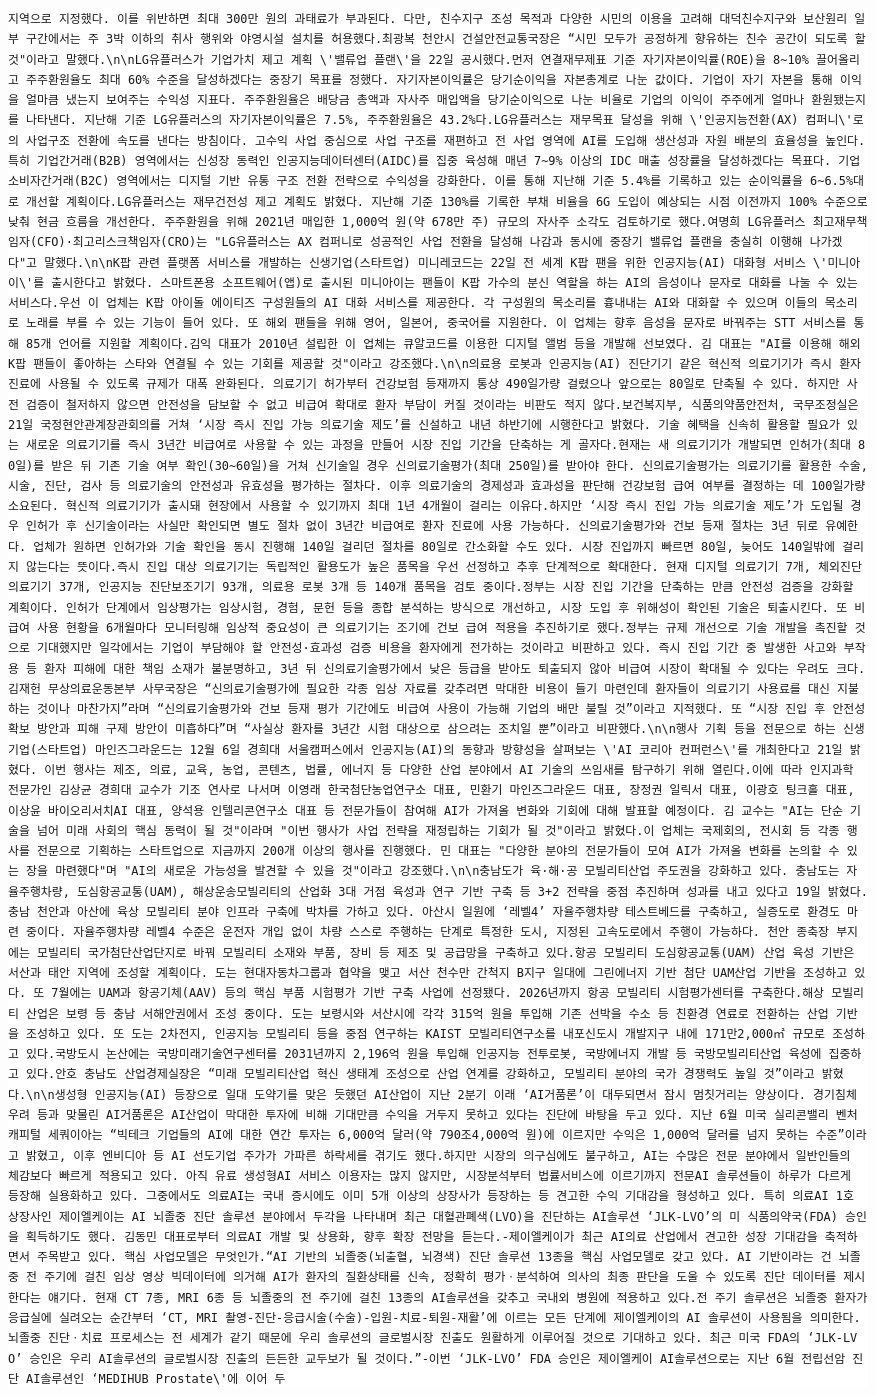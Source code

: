   ```text
지역으로 지정했다. 이를 위반하면 최대 300만 원의 과태료가 부과된다. 다만, 친수지구 조성 목적과 다양한 시민의 이용을 고려해 대덕친수지구와 보산원리 일부 구간에서는 주 3박 이하의 취사 행위와 야영시설 설치를 허용했다.최광복 천안시 건설안전교통국장은 “시민 모두가 공정하게 향유하는 친수 공간이 되도록 할 것"이라고 말했다.\n\nLG유플러스가 기업가치 제고 계획 \'밸류업 플랜\'을 22일 공시했다.먼저 연결재무제표 기준 자기자본이익률(ROE)을 8~10% 끌어올리고 주주환원율도 최대 60% 수준을 달성하겠다는 중장기 목표를 정했다. 자기자본이익률은 당기순이익을 자본총계로 나눈 값이다. 기업이 자기 자본을 통해 이익을 얼마큼 냈는지 보여주는 수익성 지표다. 주주환원율은 배당금 총액과 자사주 매입액을 당기순이익으로 나눈 비율로 기업의 이익이 주주에게 얼마나 환원됐는지를 나타낸다. 지난해 기준 LG유플러스의 자기자본이익률은 7.5%, 주주환원율은 43.2%다.LG유플러스는 재무목표 달성을 위해 \'인공지능전환(AX) 컴퍼니\'로의 사업구조 전환에 속도를 낸다는 방침이다. 고수익 사업 중심으로 사업 구조를 재편하고 전 사업 영역에 AI를 도입해 생산성과 자원 배분의 효율성을 높인다.특히 기업간거래(B2B) 영역에서는 신성장 동력인 인공지능데이터센터(AIDC)를 집중 육성해 매년 7~9% 이상의 IDC 매출 성장률을 달성하겠다는 목표다. 기업소비자간거래(B2C) 영역에서는 디지털 기반 유통 구조 전환 전략으로 수익성을 강화한다. 이를 통해 지난해 기준 5.4%를 기록하고 있는 순이익률을 6~6.5%대로 개선할 계획이다.LG유플러스는 재무건전성 제고 계획도 밝혔다. 지난해 기준 130%를 기록한 부채 비율을 6G 도입이 예상되는 시점 이전까지 100% 수준으로 낮춰 현금 흐름을 개선한다. 주주환원을 위해 2021년 매입한 1,000억 원(약 678만 주) 규모의 자사주 소각도 검토하기로 했다.여명희 LG유플러스 최고재무책임자(CFO)·최고리스크책임자(CRO)는 "LG유플러스는 AX 컴퍼니로 성공적인 사업 전환을 달성해 나감과 동시에 중장기 밸류업 플랜을 충실히 이행해 나가겠다"고 말했다.\n\nK팝 관련 플랫폼 서비스를 개발하는 신생기업(스타트업) 미니레코드는 22일 전 세계 K팝 팬을 위한 인공지능(AI) 대화형 서비스 \'미니아이\'를 출시한다고 밝혔다. 스마트폰용 소프트웨어(앱)로 출시된 미니아이는 팬들이 K팝 가수의 분신 역할을 하는 AI의 음성이나 문자로 대화를 나눌 수 있는 서비스다.우선 이 업체는 K팝 아이돌 에이티즈 구성원들의 AI 대화 서비스를 제공한다. 각 구성원의 목소리를 흉내내는 AI와 대화할 수 있으며 이들의 목소리로 노래를 부를 수 있는 기능이 들어 있다. 또 해외 팬들을 위해 영어, 일본어, 중국어를 지원한다. 이 업체는 향후 음성을 문자로 바꿔주는 STT 서비스를 통해 85개 언어를 지원할 계획이다.김익 대표가 2010년 설립한 이 업체는 큐알코드를 이용한 디지털 앨범 등을 개발해 선보였다. 김 대표는 "AI를 이용해 해외 K팝 팬들이 좋아하는 스타와 연결될 수 있는 기회를 제공할 것"이라고 강조했다.\n\n의료용 로봇과 인공지능(AI) 진단기기 같은 혁신적 의료기기가 즉시 환자 진료에 사용될 수 있도록 규제가 대폭 완화된다. 의료기기 허가부터 건강보험 등재까지 통상 490일가량 걸렸으나 앞으로는 80일로 단축될 수 있다. 하지만 사전 검증이 철저하지 않으면 안전성을 담보할 수 없고 비급여 확대로 환자 부담이 커질 것이라는 비판도 적지 않다.보건복지부, 식품의약품안전처, 국무조정실은 21일 국정현안관계장관회의를 거쳐 ‘시장 즉시 진입 가능 의료기술 제도’를 신설하고 내년 하반기에 시행한다고 밝혔다. 기술 혜택을 신속히 활용할 필요가 있는 새로운 의료기기를 즉시 3년간 비급여로 사용할 수 있는 과정을 만들어 시장 진입 기간을 단축하는 게 골자다.현재는 새 의료기기가 개발되면 인허가(최대 80일)를 받은 뒤 기존 기술 여부 확인(30~60일)을 거쳐 신기술일 경우 신의료기술평가(최대 250일)를 받아야 한다. 신의료기술평가는 의료기기를 활용한 수술, 시술, 진단, 검사 등 의료기술의 안전성과 유효성을 평가하는 절차다. 이후 의료기술의 경제성과 효과성을 판단해 건강보험 급여 여부를 결정하는 데 100일가량 소요된다. 혁신적 의료기기가 출시돼 현장에서 사용할 수 있기까지 최대 1년 4개월이 걸리는 이유다.하지만 ‘시장 즉시 진입 가능 의료기술 제도’가 도입될 경우 인허가 후 신기술이라는 사실만 확인되면 별도 절차 없이 3년간 비급여로 환자 진료에 사용 가능하다. 신의료기술평가와 건보 등재 절차는 3년 뒤로 유예한다. 업체가 원하면 인허가와 기술 확인을 동시 진행해 140일 걸리던 절차를 80일로 간소화할 수도 있다. 시장 진입까지 빠르면 80일, 늦어도 140일밖에 걸리지 않는다는 뜻이다.즉시 진입 대상 의료기기는 독립적인 활용도가 높은 품목을 우선 선정하고 추후 단계적으로 확대한다. 현재 디지털 의료기기 7개, 체외진단 의료기기 37개, 인공지능 진단보조기기 93개, 의료용 로봇 3개 등 140개 품목을 검토 중이다.정부는 시장 진입 기간을 단축하는 만큼 안전성 검증을 강화할 계획이다. 인허가 단계에서 임상평가는 임상시험, 경험, 문헌 등을 종합 분석하는 방식으로 개선하고, 시장 도입 후 위해성이 확인된 기술은 퇴출시킨다. 또 비급여 사용 현황을 6개월마다 모니터링해 임상적 중요성이 큰 의료기기는 조기에 건보 급여 적용을 추진하기로 했다.정부는 규제 개선으로 기술 개발을 촉진할 것으로 기대했지만 일각에서는 기업이 부담해야 할 안전성·효과성 검증 비용을 환자에게 전가하는 것이라고 비판하고 있다. 즉시 진입 기간 중 발생한 사고와 부작용 등 환자 피해에 대한 책임 소재가 불분명하고, 3년 뒤 신의료기술평가에서 낮은 등급을 받아도 퇴출되지 않아 비급여 시장이 확대될 수 있다는 우려도 크다.김재헌 무상의료운동본부 사무국장은 “신의료기술평가에 필요한 각종 임상 자료를 갖추려면 막대한 비용이 들기 마련인데 환자들이 의료기기 사용료를 대신 지불하는 것이나 마찬가지”라며 “신의료기술평가와 건보 등재 평가 기간에도 비급여 사용이 가능해 기업의 배만 불릴 것”이라고 지적했다. 또 “시장 진입 후 안전성 확보 방안과 피해 구제 방안이 미흡하다”며 “사실상 환자를 3년간 시험 대상으로 삼으려는 조치일 뿐”이라고 비판했다.\n\n행사 기획 등을 전문으로 하는 신생기업(스타트업) 마인즈그라운드는 12월 6일 경희대 서울캠퍼스에서 인공지능(AI)의 동향과 방향성을 살펴보는 \'AI 코리아 컨퍼런스\'를 개최한다고 21일 밝혔다. 이번 행사는 제조, 의료, 교육, 농업, 콘텐츠, 법률, 에너지 등 다양한 산업 분야에서 AI 기술의 쓰임새를 탐구하기 위해 열린다.이에 따라 인지과학 전문가인 김상균 경희대 교수가 기조 연사로 나서며 이영래 한국첨단농업연구소 대표, 민환기 마인즈그라운드 대표, 장정권 일릭서 대표, 이광호 팅크홀 대표, 이상윤 바이오리서치AI 대표, 양석용 인텔리콘연구소 대표 등 전문가들이 참여해 AI가 가져올 변화와 기회에 대해 발표할 예정이다. 김 교수는 "AI는 단순 기술을 넘어 미래 사회의 핵심 동력이 될 것"이라며 "이번 행사가 사업 전략을 재정립하는 기회가 될 것"이라고 밝혔다.이 업체는 국제회의, 전시회 등 각종 행사를 전문으로 기획하는 스타트업으로 지금까지 200개 이상의 행사를 진행했다. 민 대표는 "다양한 분야의 전문가들이 모여 AI가 가져올 변화를 논의할 수 있는 장을 마련했다"며 "AI의 새로운 가능성을 발견할 수 있을 것"이라고 강조했다.\n\n충남도가 육·해·공 모빌리티산업 주도권을 강화하고 있다. 충남도는 자율주행차량, 도심항공교통(UAM), 해상운송모빌리티의 산업화 3대 거점 육성과 연구 기반 구축 등 3+2 전략을 중점 추진하며 성과를 내고 있다고 19일 밝혔다.충남 천안과 아산에 육상 모빌리티 분야 인프라 구축에 박차를 가하고 있다. 아산시 일원에 ‘레벨4’ 자율주행차량 테스트베드를 구축하고, 실증도로 환경도 마련 중이다. 자율주행차량 레벨4 수준은 운전자 개입 없이 차량 스스로 주행하는 단계로 특정한 도시, 지정된 고속도로에서 주행이 가능하다. 천안 종축장 부지에는 모빌리티 국가첨단산업단지로 바꿔 모빌리티 소재와 부품, 장비 등 제조 및 공급망을 구축하고 있다.항공 모빌리티 도심항공교통(UAM) 산업 육성 기반은 서산과 태안 지역에 조성할 계획이다. 도는 현대자동차그룹과 협약을 맺고 서산 천수만 간척지 B지구 일대에 그린에너지 기반 첨단 UAM산업 기반을 조성하고 있다. 또 7월에는 UAM과 항공기체(AAV) 등의 핵심 부품 시험평가 기반 구축 사업에 선정됐다. 2026년까지 항공 모빌리티 시험평가센터를 구축한다.해상 모빌리티 산업은 보령 등 충남 서해안권에서 조성 중이다. 도는 보령시와 서산시에 각각 315억 원을 투입해 기존 선박을 수소 등 친환경 연료로 전환하는 산업 기반을 조성하고 있다. 또 도는 2차전지, 인공지능 모빌리티 등을 중점 연구하는 KAIST 모빌리티연구소를 내포신도시 개발지구 내에 171만2,000㎡ 규모로 조성하고 있다.국방도시 논산에는 국방미래기술연구센터를 2031년까지 2,196억 원을 투입해 인공지능 전투로봇, 국방에너지 개발 등 국방모빌리티산업 육성에 집중하고 있다.안호 충남도 산업경제실장은 “미래 모빌리티산업 혁신 생태계 조성으로 산업 연계를 강화하고, 모빌리티 분야의 국가 경쟁력도 높일 것”이라고 밝혔다.\n\n생성형 인공지능(AI) 등장으로 일대 도약기를 맞은 듯했던 AI산업이 지난 2분기 이래 ‘AI거품론’이 대두되면서 잠시 멈칫거리는 양상이다. 경기침체 우려 등과 맞물린 AI거품론은 AI산업이 막대한 투자에 비해 기대만큼 수익을 거두지 못하고 있다는 진단에 바탕을 두고 있다. 지난 6월 미국 실리콘밸리 벤처캐피털 세쿼이아는 “빅테크 기업들의 AI에 대한 연간 투자는 6,000억 달러(약 790조4,000억 원)에 이르지만 수익은 1,000억 달러를 넘지 못하는 수준”이라고 밝혔고, 이후 엔비디아 등 AI 선도기업 주가가 가파른 하락세를 겪기도 했다.하지만 시장의 의구심에도 불구하고, AI는 수많은 전문 분야에서 일반인들의 체감보다 빠르게 적용되고 있다. 아직 유료 생성형AI 서비스 이용자는 많지 않지만, 시장분석부터 법률서비스에 이르기까지 전문AI 솔루션들이 하루가 다르게 등장해 실용화하고 있다. 그중에서도 의료AI는 국내 증시에도 이미 5개 이상의 상장사가 등장하는 등 견고한 수익 기대감을 형성하고 있다. 특히 의료AI 1호 상장사인 제이엘케이는 AI 뇌졸중 진단 솔루션 분야에서 두각을 나타내며 최근 대혈관폐색(LVO)을 진단하는 AI솔루션 ‘JLK-LVO’의 미 식품의약국(FDA) 승인을 획득하기도 했다. 김동민 대표로부터 의료AI 개발 및 상용화, 향후 확장 전망을 듣는다.-제이엘케이가 최근 AI의료 산업에서 견고한 성장 기대감을 축적하면서 주목받고 있다. 핵심 사업모델은 무엇인가.“AI 기반의 뇌졸중(뇌출혈, 뇌경색) 진단 솔루션 13종을 핵심 사업모델로 갖고 있다. AI 기반이라는 건 뇌졸중 전 주기에 걸친 임상 영상 빅데이터에 의거해 AI가 환자의 질환상태를 신속, 정확히 평가ㆍ분석하여 의사의 최종 판단을 도울 수 있도록 진단 데이터를 제시한다는 얘기다. 현재 CT 7종, MRI 6종 등 뇌졸중의 전 주기에 걸친 13종의 AI솔루션을 갖추고 국내외 병원에 적용하고 있다.전 주기 솔루션은 뇌졸중 환자가 응급실에 실려오는 순간부터 ‘CT, MRI 촬영-진단-응급시술(수술)-입원-치료-퇴원-재활’에 이르는 모든 단계에 제이엘케이의 AI 솔루션이 사용됨을 의미한다. 뇌졸중 진단ㆍ치료 프로세스는 전 세계가 같기 때문에 우리 솔루션의 글로벌시장 진출도 원활하게 이루어질 것으로 기대하고 있다. 최근 미국 FDA의 ‘JLK-LVO’ 승인은 우리 AI솔루션의 글로벌시장 진출의 든든한 교두보가 될 것이다.”-이번 ‘JLK-LVO’ FDA 승인은 제이엘케이 AI솔루션으로는 지난 6월 전립선암 진단 AI솔루션인 ‘MEDIHUB Prostate\'에 이어 두
  ```